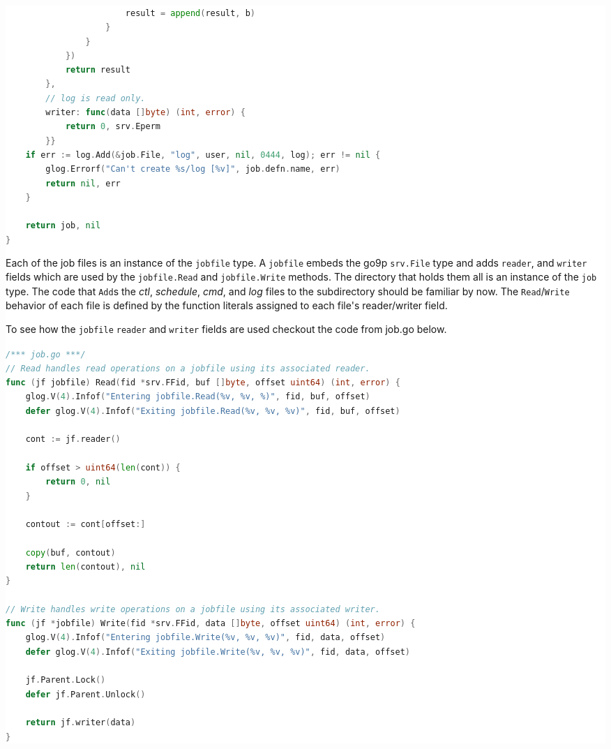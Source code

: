 ```go
						result = append(result, b)
					}
				}
			})
			return result
		},
		// log is read only.
		writer: func(data []byte) (int, error) {
			return 0, srv.Eperm
		}}
	if err := log.Add(&job.File, "log", user, nil, 0444, log); err != nil {
		glog.Errorf("Can't create %s/log [%v]", job.defn.name, err)
		return nil, err
	}

	return job, nil
}
```

Each of the job files is an instance of the `jobfile` type. A `jobfile` embeds the
go9p `srv.File` type and adds `reader`, and `writer` fields which are used by the
`jobfile.Read` and `jobfile.Write` methods. The directory that holds them all is an
instance of the `job` type. The code that `Add`s the
*ctl*, *schedule*, *cmd*, and *log* files to the subdirectory should be familiar by
now. The `Read`/`Write` behavior of each file is defined by the function
literals assigned to each file's reader/writer field.

To see how the `jobfile` `reader` and `writer` fields are used checkout the code from
job.go below.

```go
/*** job.go ***/
// Read handles read operations on a jobfile using its associated reader.
func (jf jobfile) Read(fid *srv.FFid, buf []byte, offset uint64) (int, error) {
	glog.V(4).Infof("Entering jobfile.Read(%v, %v, %)", fid, buf, offset)
	defer glog.V(4).Infof("Exiting jobfile.Read(%v, %v, %v)", fid, buf, offset)

	cont := jf.reader()

	if offset > uint64(len(cont)) {
		return 0, nil
	}

	contout := cont[offset:]

	copy(buf, contout)
	return len(contout), nil
}

// Write handles write operations on a jobfile using its associated writer.
func (jf *jobfile) Write(fid *srv.FFid, data []byte, offset uint64) (int, error) {
	glog.V(4).Infof("Entering jobfile.Write(%v, %v, %v)", fid, data, offset)
	defer glog.V(4).Infof("Exiting jobfile.Write(%v, %v, %v)", fid, data, offset)

	jf.Parent.Lock()
	defer jf.Parent.Unlock()

	return jf.writer(data)
}
```
